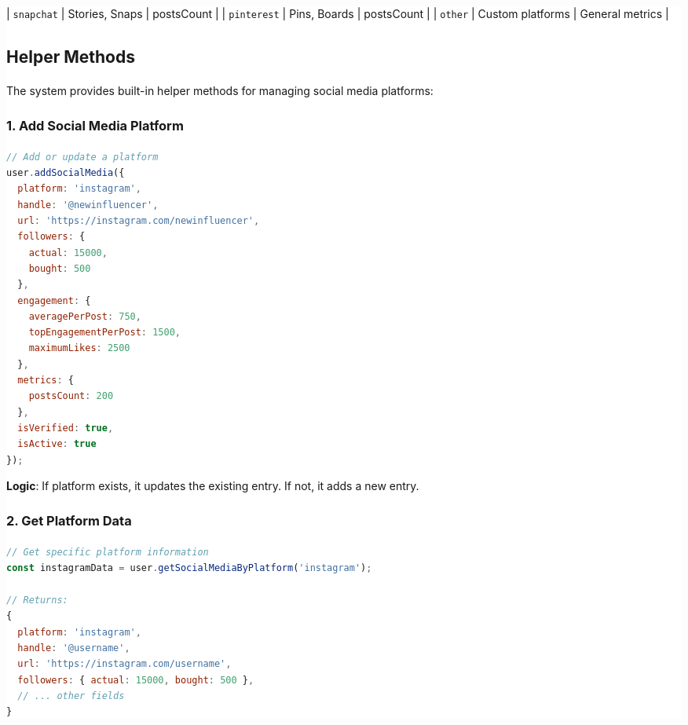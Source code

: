 | `snapchat` | Stories, Snaps | postsCount |
| `pinterest` | Pins, Boards | postsCount |
| `other` | Custom platforms | General metrics |

## Helper Methods

The system provides built-in helper methods for managing social media platforms:

### 1. Add Social Media Platform

```javascript
// Add or update a platform
user.addSocialMedia({
  platform: 'instagram',
  handle: '@newinfluencer',
  url: 'https://instagram.com/newinfluencer',
  followers: {
    actual: 15000,
    bought: 500
  },
  engagement: {
    averagePerPost: 750,
    topEngagementPerPost: 1500,
    maximumLikes: 2500
  },
  metrics: {
    postsCount: 200
  },
  isVerified: true,
  isActive: true
});
```

**Logic**: If platform exists, it updates the existing entry. If not, it adds a new entry.

### 2. Get Platform Data

```javascript
// Get specific platform information
const instagramData = user.getSocialMediaByPlatform('instagram');

// Returns:
{
  platform: 'instagram',
  handle: '@username',
  url: 'https://instagram.com/username',
  followers: { actual: 15000, bought: 500 },
  // ... other fields
}
```
